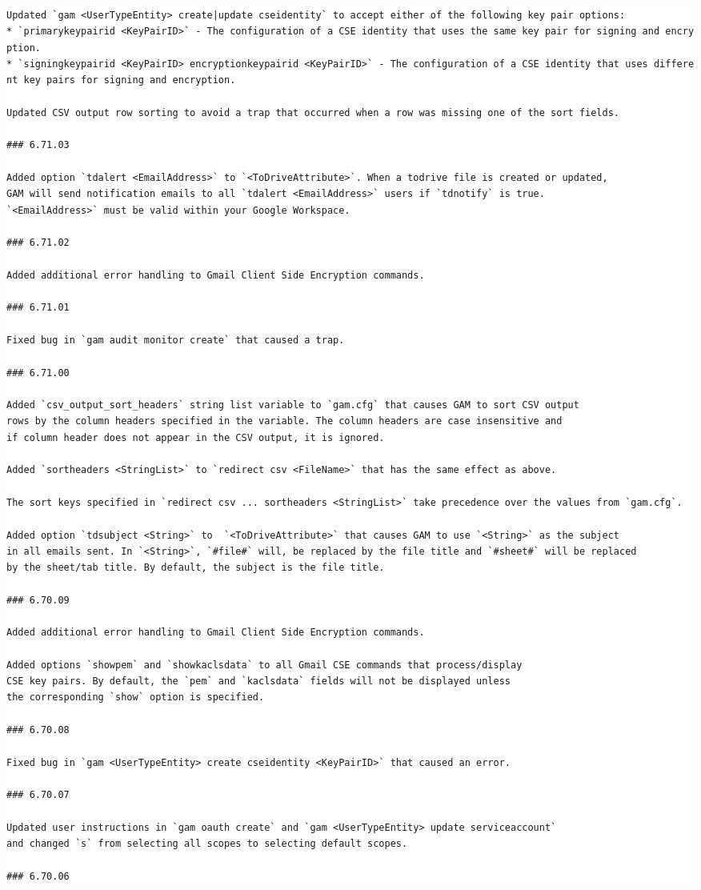 ```
Updated `gam <UserTypeEntity> create|update cseidentity` to accept either of the following key pair options:
* `primarykeypairid <KeyPairID>` - The configuration of a CSE identity that uses the same key pair for signing and encryption.
* `signingkeypairid <KeyPairID> encryptionkeypairid <KeyPairID>` - The configuration of a CSE identity that uses different key pairs for signing and encryption.

Updated CSV output row sorting to avoid a trap that occurred when a row was missing one of the sort fields.

### 6.71.03

Added option `tdalert <EmailAddress>` to `<ToDriveAttribute>`. When a todrive file is created or updated,
GAM will send notification emails to all `tdalert <EmailAddress>` users if `tdnotify` is true.
`<EmailAddress>` must be valid within your Google Workspace.

### 6.71.02

Added additional error handling to Gmail Client Side Encryption commands.

### 6.71.01

Fixed bug in `gam audit monitor create` that caused a trap.

### 6.71.00

Added `csv_output_sort_headers` string list variable to `gam.cfg` that causes GAM to sort CSV output
rows by the column headers specified in the variable. The column headers are case insensitive and
if column header does not appear in the CSV output, it is ignored.

Added `sortheaders <StringList>` to `redirect csv <FileName>` that has the same effect as above.

The sort keys specified in `redirect csv ... sortheaders <StringList>` take precedence over the values from `gam.cfg`.

Added option `tdsubject <String>` to  `<ToDriveAttribute>` that causes GAM to use `<String>` as the subject
in all emails sent. In `<String>`, `#file#` will, be replaced by the file title and `#sheet#` will be replaced
by the sheet/tab title. By default, the subject is the file title.

### 6.70.09

Added additional error handling to Gmail Client Side Encryption commands.

Added options `showpem` and `showkaclsdata` to all Gmail CSE commands that process/display
CSE key pairs. By default, the `pem` and `kaclsdata` fields will not be displayed unless
the corresponding `show` option is specified.

### 6.70.08

Fixed bug in `gam <UserTypeEntity> create cseidentity <KeyPairID>` that caused an error.

### 6.70.07

Updated user instructions in `gam oauth create` and `gam <UserTypeEntity> update serviceaccount`
and changed `s` from selecting all scopes to selecting default scopes.

### 6.70.06

```
